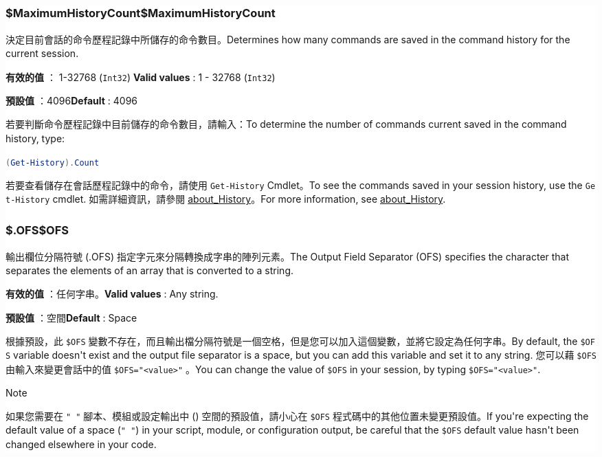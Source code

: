 ### <a name="maximumhistorycount"></a><span data-ttu-id="0809c-340">\$MaximumHistoryCount</span><span class="sxs-lookup"><span data-stu-id="0809c-340">\$MaximumHistoryCount</span></span>

<span data-ttu-id="0809c-341">決定目前會話的命令歷程記錄中所儲存的命令數目。</span><span class="sxs-lookup"><span data-stu-id="0809c-341">Determines how many commands are saved in the command history for the current session.</span></span>

<span data-ttu-id="0809c-342">**有效的值** ： 1-32768 (`Int32`) </span><span class="sxs-lookup"><span data-stu-id="0809c-342">**Valid values** : 1 - 32768 (`Int32`)</span></span>

<span data-ttu-id="0809c-343">**預設值** ：4096</span><span class="sxs-lookup"><span data-stu-id="0809c-343">**Default** : 4096</span></span>

<span data-ttu-id="0809c-344">若要判斷命令歷程記錄中目前儲存的命令數目，請輸入：</span><span class="sxs-lookup"><span data-stu-id="0809c-344">To determine the number of commands current saved in the command history, type:</span></span>

```powershell
(Get-History).Count
```

<span data-ttu-id="0809c-345">若要查看儲存在會話歷程記錄中的命令，請使用 `Get-History` Cmdlet。</span><span class="sxs-lookup"><span data-stu-id="0809c-345">To see the commands saved in your session history, use the `Get-History` cmdlet.</span></span> <span data-ttu-id="0809c-346">如需詳細資訊，請參閱 [about_History](about_History.md)。</span><span class="sxs-lookup"><span data-stu-id="0809c-346">For more information, see [about_History](about_History.md).</span></span>

### <a name="ofs"></a><span data-ttu-id="0809c-347">\$.OFS</span><span class="sxs-lookup"><span data-stu-id="0809c-347">\$OFS</span></span>

<span data-ttu-id="0809c-348">輸出欄位分隔符號 (.OFS) 指定字元來分隔轉換成字串的陣列元素。</span><span class="sxs-lookup"><span data-stu-id="0809c-348">The Output Field Separator (OFS) specifies the character that separates the elements of an array that is converted to a string.</span></span>

<span data-ttu-id="0809c-349">**有效的值** ：任何字串。</span><span class="sxs-lookup"><span data-stu-id="0809c-349">**Valid values** : Any string.</span></span>

<span data-ttu-id="0809c-350">**預設值** ：空間</span><span class="sxs-lookup"><span data-stu-id="0809c-350">**Default** : Space</span></span>

<span data-ttu-id="0809c-351">根據預設，此 `$OFS` 變數不存在，而且輸出檔分隔符號是一個空格，但是您可以加入這個變數，並將它設定為任何字串。</span><span class="sxs-lookup"><span data-stu-id="0809c-351">By default, the `$OFS` variable doesn't exist and the output file separator is a space, but you can add this variable and set it to any string.</span></span> <span data-ttu-id="0809c-352">您可以藉 `$OFS` 由輸入來變更會話中的值 `$OFS="<value>"` 。</span><span class="sxs-lookup"><span data-stu-id="0809c-352">You can change the value of `$OFS` in your session, by typing `$OFS="<value>"`.</span></span>

> [!NOTE]
> <span data-ttu-id="0809c-353">如果您需要在 `" "` 腳本、模組或設定輸出中 () 空間的預設值，請小心在 `$OFS` 程式碼中的其他位置未變更預設值。</span><span class="sxs-lookup"><span data-stu-id="0809c-353">If you're expecting the default value of a space (`" "`) in your script, module, or configuration output, be careful that the `$OFS` default value hasn't been changed elsewhere in your code.</span></span>
